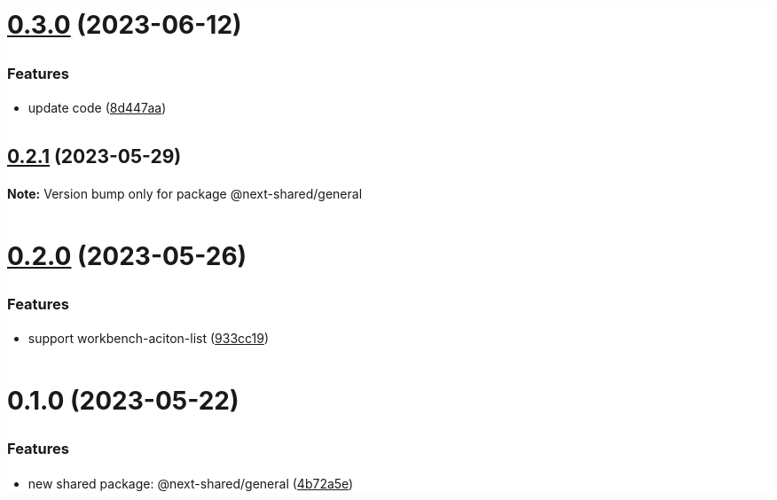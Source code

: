 # [0.3.0](https://github.com/easyops-cn/next-bricks/compare/@next-shared/general@0.2.1...@next-shared/general@0.3.0) (2023-06-12)

### Features

- update code ([8d447aa](https://github.com/easyops-cn/next-bricks/commit/8d447aa9daae46c1c67e4abb39661f52f4e97aee))

## [0.2.1](https://github.com/easyops-cn/next-bricks/compare/@next-shared/general@0.2.0...@next-shared/general@0.2.1) (2023-05-29)

**Note:** Version bump only for package @next-shared/general

# [0.2.0](https://github.com/easyops-cn/next-bricks/compare/@next-shared/general@0.1.0...@next-shared/general@0.2.0) (2023-05-26)

### Features

- support workbench-aciton-list ([933cc19](https://github.com/easyops-cn/next-bricks/commit/933cc19ae9588fbc6785653276f520ea9dc84324))

# 0.1.0 (2023-05-22)

### Features

- new shared package: @next-shared/general ([4b72a5e](https://github.com/easyops-cn/next-bricks/commit/4b72a5ed2cf562b37f02e24376ea5d93f773771c))

